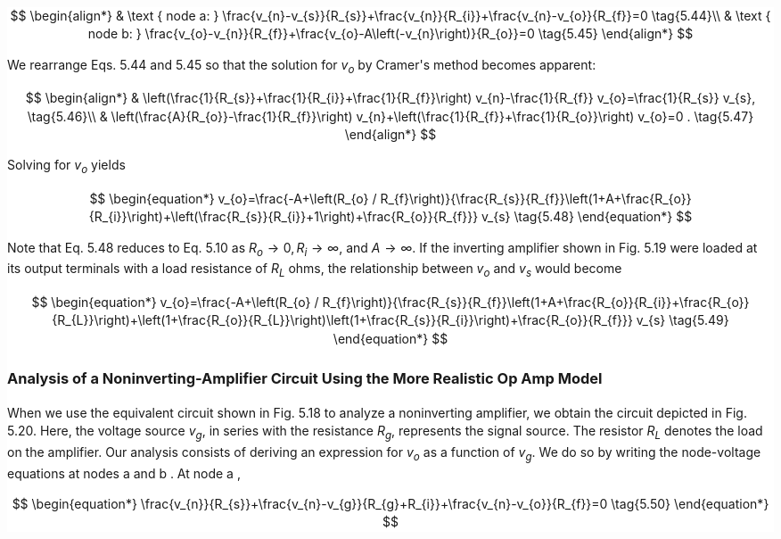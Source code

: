 $$
\begin{align*}
& \text { node a: } \frac{v_{n}-v_{s}}{R_{s}}+\frac{v_{n}}{R_{i}}+\frac{v_{n}-v_{o}}{R_{f}}=0  \tag{5.44}\\
& \text { node b: } \frac{v_{o}-v_{n}}{R_{f}}+\frac{v_{o}-A\left(-v_{n}\right)}{R_{o}}=0 \tag{5.45}
\end{align*}
$$

We rearrange Eqs. 5.44 and 5.45 so that the solution for $v_{o}$ by Cramer's method becomes apparent:

$$
\begin{align*}
& \left(\frac{1}{R_{s}}+\frac{1}{R_{i}}+\frac{1}{R_{f}}\right) v_{n}-\frac{1}{R_{f}} v_{o}=\frac{1}{R_{s}} v_{s},  \tag{5.46}\\
& \left(\frac{A}{R_{o}}-\frac{1}{R_{f}}\right) v_{n}+\left(\frac{1}{R_{f}}+\frac{1}{R_{o}}\right) v_{o}=0 . \tag{5.47}
\end{align*}
$$

Solving for $v_{o}$ yields

$$
\begin{equation*}
v_{o}=\frac{-A+\left(R_{o} / R_{f}\right)}{\frac{R_{s}}{R_{f}}\left(1+A+\frac{R_{o}}{R_{i}}\right)+\left(\frac{R_{s}}{R_{i}}+1\right)+\frac{R_{o}}{R_{f}}} v_{s} \tag{5.48}
\end{equation*}
$$

Note that Eq. 5.48 reduces to Eq. 5.10 as $R_{o} \rightarrow 0, R_{i} \rightarrow \infty$, and $A \rightarrow \infty$.
If the inverting amplifier shown in Fig. 5.19 were loaded at its output terminals with a load resistance of $R_{L}$ ohms, the relationship between $v_{o}$ and $v_{s}$ would become

$$
\begin{equation*}
v_{o}=\frac{-A+\left(R_{o} / R_{f}\right)}{\frac{R_{s}}{R_{f}}\left(1+A+\frac{R_{o}}{R_{i}}+\frac{R_{o}}{R_{L}}\right)+\left(1+\frac{R_{o}}{R_{L}}\right)\left(1+\frac{R_{s}}{R_{i}}\right)+\frac{R_{o}}{R_{f}}} v_{s} \tag{5.49}
\end{equation*}
$$

### Analysis of a Noninverting-Amplifier Circuit Using the More Realistic Op Amp Model

When we use the equivalent circuit shown in Fig. 5.18 to analyze a noninverting amplifier, we obtain the circuit depicted in Fig. 5.20. Here, the voltage source $v_{g}$, in series with the resistance $R_{g}$, represents the signal source. The resistor $R_{L}$ denotes the load on the amplifier. Our analysis
consists of deriving an expression for $v_{o}$ as a function of $v_{g}$. We do so by writing the node-voltage equations at nodes a and b . At node a ,

$$
\begin{equation*}
\frac{v_{n}}{R_{s}}+\frac{v_{n}-v_{g}}{R_{g}+R_{i}}+\frac{v_{n}-v_{o}}{R_{f}}=0 \tag{5.50}
\end{equation*}
$$
